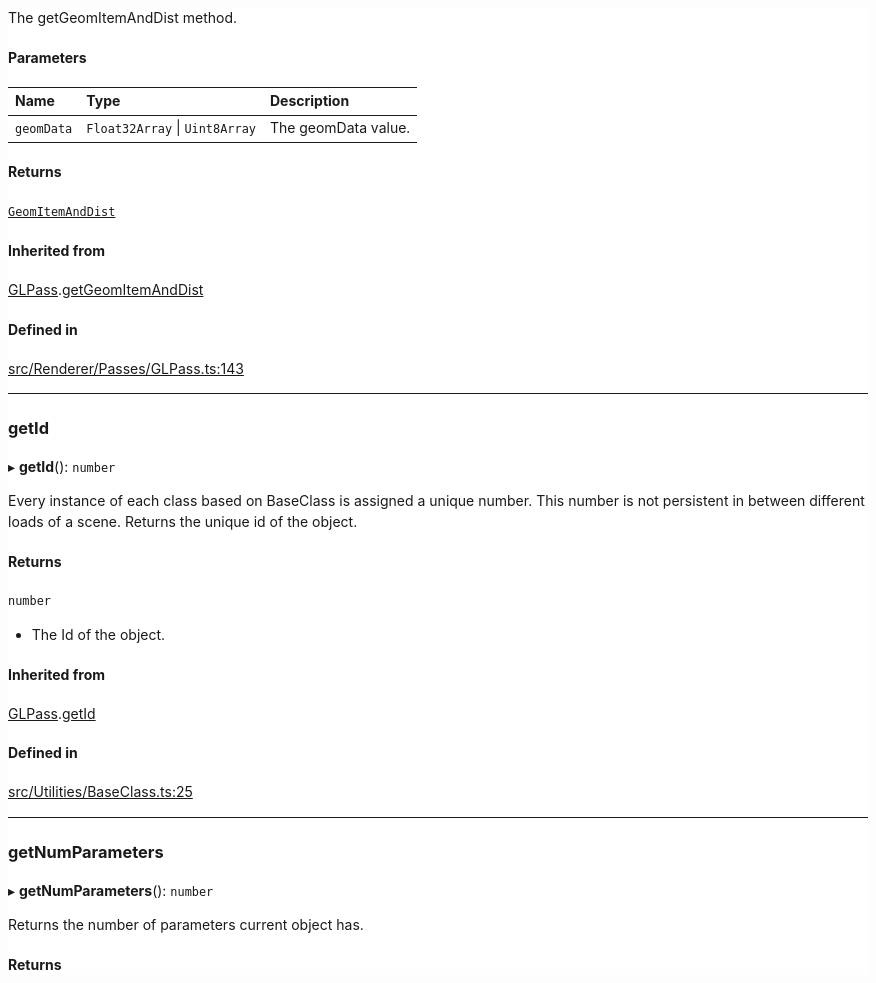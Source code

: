 The getGeomItemAndDist method.

#### Parameters

| Name | Type | Description |
| :------ | :------ | :------ |
| `geomData` | `Float32Array` \| `Uint8Array` | The geomData value. |

#### Returns

[`GeomItemAndDist`](../../Utilities/Utilities_IntersectionData.GeomItemAndDist)

#### Inherited from

[GLPass](Renderer_Passes_GLPass.GLPass).[getGeomItemAndDist](Renderer_Passes_GLPass.GLPass#getgeomitemanddist)

#### Defined in

[src/Renderer/Passes/GLPass.ts:143](https://github.com/ZeaInc/zea-engine/blob/1fac85723/src/Renderer/Passes/GLPass.ts#L143)

___

### getId

▸ **getId**(): `number`

Every instance of each class based on BaseClass is assigned a unique number.
This number is not persistent in between different loads of a scene.
Returns the unique id of the object.

#### Returns

`number`

- The Id of the object.

#### Inherited from

[GLPass](Renderer_Passes_GLPass.GLPass).[getId](Renderer_Passes_GLPass.GLPass#getid)

#### Defined in

[src/Utilities/BaseClass.ts:25](https://github.com/ZeaInc/zea-engine/blob/1fac85723/src/Utilities/BaseClass.ts#L25)

___

### getNumParameters

▸ **getNumParameters**(): `number`

Returns the number of parameters current object has.

#### Returns
